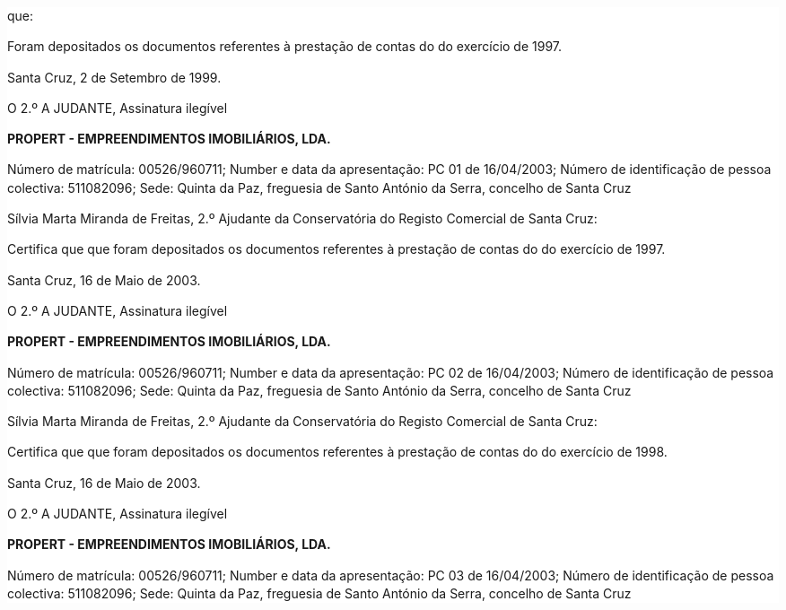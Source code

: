 que:


Foram depositados os documentos referentes à prestação
de contas do do exercício de 1997.


Santa Cruz, 2 de Setembro de 1999.


O 2.º A JUDANTE, Assinatura ilegível


**PROPERT - EMPREENDIMENTOS IMOBILIÁRIOS, LDA.**


Número de matrícula: 00526/960711;
Number e data da apresentação: PC 01 de 16/04/2003;
Número de identificação de pessoa colectiva: 511082096;
Sede: Quinta da Paz, freguesia de Santo António da Serra,
concelho de Santa Cruz


Sílvia Marta Miranda de Freitas, 2.º Ajudante da
Conservatória do Registo Comercial de Santa Cruz:


Certifica que que foram depositados os documentos
referentes à prestação de contas do do exercício de 1997.


Santa Cruz, 16 de Maio de 2003.


O 2.º A JUDANTE, Assinatura ilegível


**PROPERT - EMPREENDIMENTOS IMOBILIÁRIOS, LDA.**


Número de matrícula: 00526/960711;
Number e data da apresentação: PC 02 de 16/04/2003;
Número de identificação de pessoa colectiva: 511082096;
Sede: Quinta da Paz, freguesia de Santo António da Serra,
concelho de Santa Cruz


Sílvia Marta Miranda de Freitas, 2.º Ajudante da
Conservatória do Registo Comercial de Santa Cruz:



Certifica que que foram depositados os documentos
referentes à prestação de contas do do exercício de 1998.


Santa Cruz, 16 de Maio de 2003.


O 2.º A JUDANTE, Assinatura ilegível


**PROPERT - EMPREENDIMENTOS IMOBILIÁRIOS, LDA.**


Número de matrícula: 00526/960711;
Number e data da apresentação: PC 03 de 16/04/2003;
Número de identificação de pessoa colectiva: 511082096;
Sede: Quinta da Paz, freguesia de Santo António da Serra,
concelho de Santa Cruz

